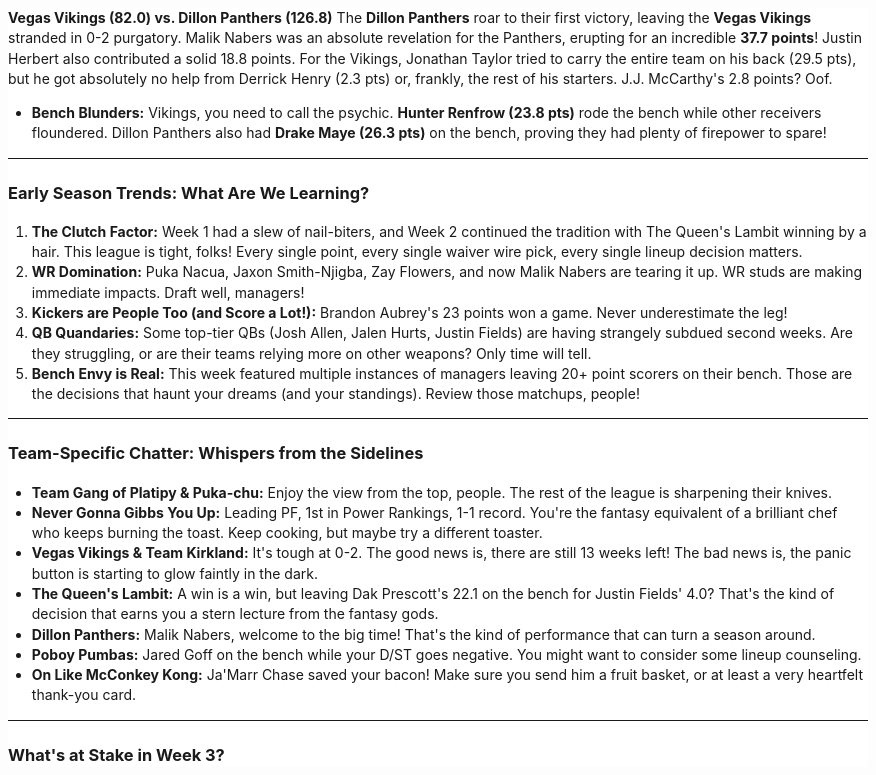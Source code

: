 **Vegas Vikings (82.0) vs. Dillon Panthers (126.8)**
The **Dillon Panthers** roar to their first victory, leaving the **Vegas Vikings** stranded in 0-2 purgatory. Malik Nabers was an absolute revelation for the Panthers, erupting for an incredible **37.7 points**! Justin Herbert also contributed a solid 18.8 points. For the Vikings, Jonathan Taylor tried to carry the entire team on his back (29.5 pts), but he got absolutely no help from Derrick Henry (2.3 pts) or, frankly, the rest of his starters. J.J. McCarthy's 2.8 points? Oof.

*   **Bench Blunders:** Vikings, you need to call the psychic. **Hunter Renfrow (23.8 pts)** rode the bench while other receivers floundered. Dillon Panthers also had **Drake Maye (26.3 pts)** on the bench, proving they had plenty of firepower to spare!

---

### **Early Season Trends: What Are We Learning?**

1.  **The Clutch Factor:** Week 1 had a slew of nail-biters, and Week 2 continued the tradition with The Queen's Lambit winning by a hair. This league is tight, folks! Every single point, every single waiver wire pick, every single lineup decision matters.
2.  **WR Domination:** Puka Nacua, Jaxon Smith-Njigba, Zay Flowers, and now Malik Nabers are tearing it up. WR studs are making immediate impacts. Draft well, managers!
3.  **Kickers are People Too (and Score a Lot!):** Brandon Aubrey's 23 points won a game. Never underestimate the leg!
4.  **QB Quandaries:** Some top-tier QBs (Josh Allen, Jalen Hurts, Justin Fields) are having strangely subdued second weeks. Are they struggling, or are their teams relying more on other weapons? Only time will tell.
5.  **Bench Envy is Real:** This week featured multiple instances of managers leaving 20+ point scorers on their bench. Those are the decisions that haunt your dreams (and your standings). Review those matchups, people!

---

### **Team-Specific Chatter: Whispers from the Sidelines**

*   **Team Gang of Platipy & Puka-chu:** Enjoy the view from the top, people. The rest of the league is sharpening their knives.
*   **Never Gonna Gibbs You Up:** Leading PF, 1st in Power Rankings, 1-1 record. You're the fantasy equivalent of a brilliant chef who keeps burning the toast. Keep cooking, but maybe try a different toaster.
*   **Vegas Vikings & Team Kirkland:** It's tough at 0-2. The good news is, there are still 13 weeks left! The bad news is, the panic button is starting to glow faintly in the dark.
*   **The Queen's Lambit:** A win is a win, but leaving Dak Prescott's 22.1 on the bench for Justin Fields' 4.0? That's the kind of decision that earns you a stern lecture from the fantasy gods.
*   **Dillon Panthers:** Malik Nabers, welcome to the big time! That's the kind of performance that can turn a season around.
*   **Poboy Pumbas:** Jared Goff on the bench while your D/ST goes negative. You might want to consider some lineup counseling.
*   **On Like McConkey Kong:** Ja'Marr Chase saved your bacon! Make sure you send him a fruit basket, or at least a very heartfelt thank-you card.

---

### **What's at Stake in Week 3?**
